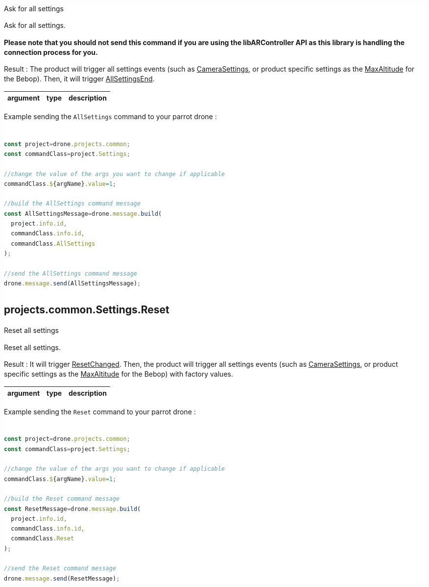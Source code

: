 Ask for all settings

Ask for all settings.

 **Please note that you should not send this command if you are using the
 libARController API as this library is handling the connection process for you.**

Result : The product will trigger all settings events (such as [CameraSettings](#0_15_0), or product specific settings as the [MaxAltitude](#1_6_0) for the Bebop).
 Then, it will trigger [AllSettingsEnd](#0_3_0).

|argument|type|description|
|--------|----|-----------|

Example sending the ` AllSettings ` command to your parrot drone :

```javascript

const project=drone.projects.common;
const commandClass=project.Settings;

//change the value of the args you want to change if applicable
commandClass.${argName}.value=1;

//build the AllSettings command message
const AllSettingsMessage=drone.message.build(
  project.info.id,
  commandClass.info.id,
  commandClass.AllSettings
);

//send the AllSettings command message
drone.message.send(AllSettingsMessage);

```


## projects.common.Settings.Reset

Reset all settings

Reset all settings.

Result : It will trigger [ResetChanged](#0_3_1).
 Then, the product will trigger all settings events (such as [CameraSettings](#0_15_0), or product specific settings as the [MaxAltitude](#1_6_0) for the Bebop) with factory values.

|argument|type|description|
|--------|----|-----------|

Example sending the ` Reset ` command to your parrot drone :

```javascript

const project=drone.projects.common;
const commandClass=project.Settings;

//change the value of the args you want to change if applicable
commandClass.${argName}.value=1;

//build the Reset command message
const ResetMessage=drone.message.build(
  project.info.id,
  commandClass.info.id,
  commandClass.Reset
);

//send the Reset command message
drone.message.send(ResetMessage);

```